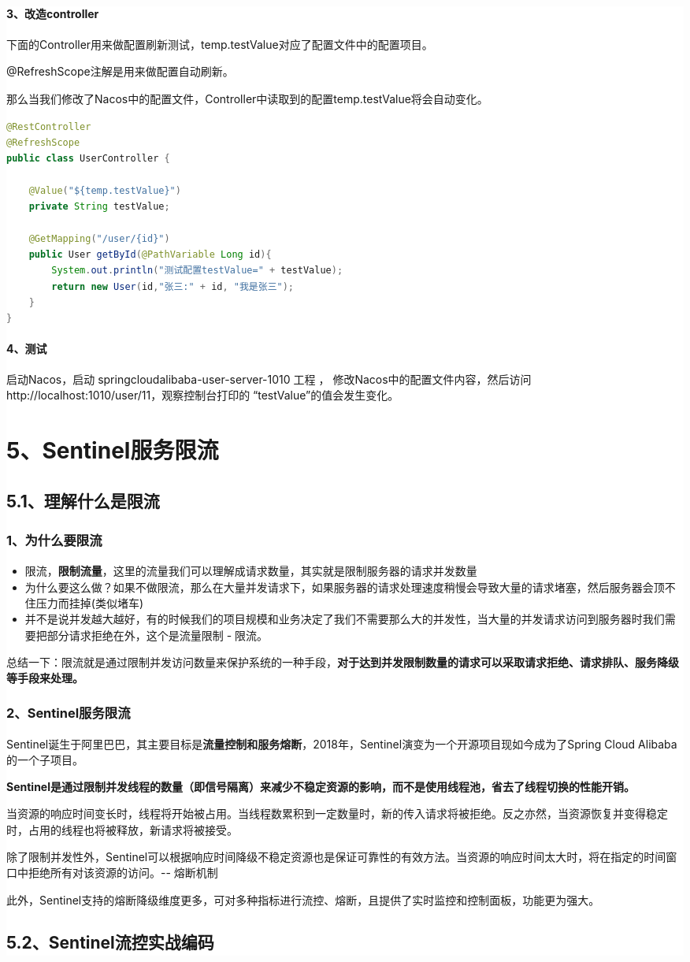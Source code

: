 #### 3、改造controller

下面的Controller用来做配置刷新测试，temp.testValue对应了配置文件中的配置项目。

@RefreshScope注解是用来做配置自动刷新。

那么当我们修改了Nacos中的配置文件，Controller中读取到的配置temp.testValue将会自动变化。

```java
@RestController
@RefreshScope
public class UserController {

    @Value("${temp.testValue}")
    private String testValue;

    @GetMapping("/user/{id}")
    public User getById(@PathVariable Long id){
        System.out.println("测试配置testValue=" + testValue);
        return new User(id,"张三:" + id, "我是张三");
    }
}
```

#### 4、测试

启动Nacos，启动 springcloudalibaba-user-server-1010 工程 ， 修改Nacos中的配置文件内容，然后访问 http://localhost:1010/user/11，观察控制台打印的 “testValue”的值会发生变化。

# 5、Sentinel服务限流

## 5.1、理解什么是限流

### 1、为什么要限流

- 限流，**限制流量**，这里的流量我们可以理解成请求数量，其实就是限制服务器的请求并发数量
- 为什么要这么做？如果不做限流，那么在大量并发请求下，如果服务器的请求处理速度稍慢会导致大量的请求堵塞，然后服务器会顶不住压力而挂掉(类似堵车)
- 并不是说并发越大越好，有的时候我们的项目规模和业务决定了我们不需要那么大的并发性，当大量的并发请求访问到服务器时我们需要把部分请求拒绝在外，这个是流量限制 - 限流。

总结一下：限流就是通过限制并发访问数量来保护系统的一种手段，**对于达到并发限制数量的请求可以采取请求拒绝、请求排队、服务降级等手段来处理。**

### 2、Sentinel服务限流

Sentinel诞生于阿里巴巴，其主要目标是**流量控制和服务熔断**，2018年，Sentinel演变为一个开源项目现如今成为了Spring Cloud Alibaba的一个子项目。

**Sentinel是通过限制并发线程的数量（即信号隔离）来减少不稳定资源的影响，而不是使用线程池，省去了线程切换的性能开销。**

当资源的响应时间变长时，线程将开始被占用。当线程数累积到一定数量时，新的传入请求将被拒绝。反之亦然，当资源恢复并变得稳定时，占用的线程也将被释放，新请求将被接受。

除了限制并发性外，Sentinel可以根据响应时间降级不稳定资源也是保证可靠性的有效方法。当资源的响应时间太大时，将在指定的时间窗口中拒绝所有对该资源的访问。-- 熔断机制

此外，Sentinel支持的熔断降级维度更多，可对多种指标进行流控、熔断，且提供了实时监控和控制面板，功能更为强大。

## 5.2、Sentinel流控实战编码
